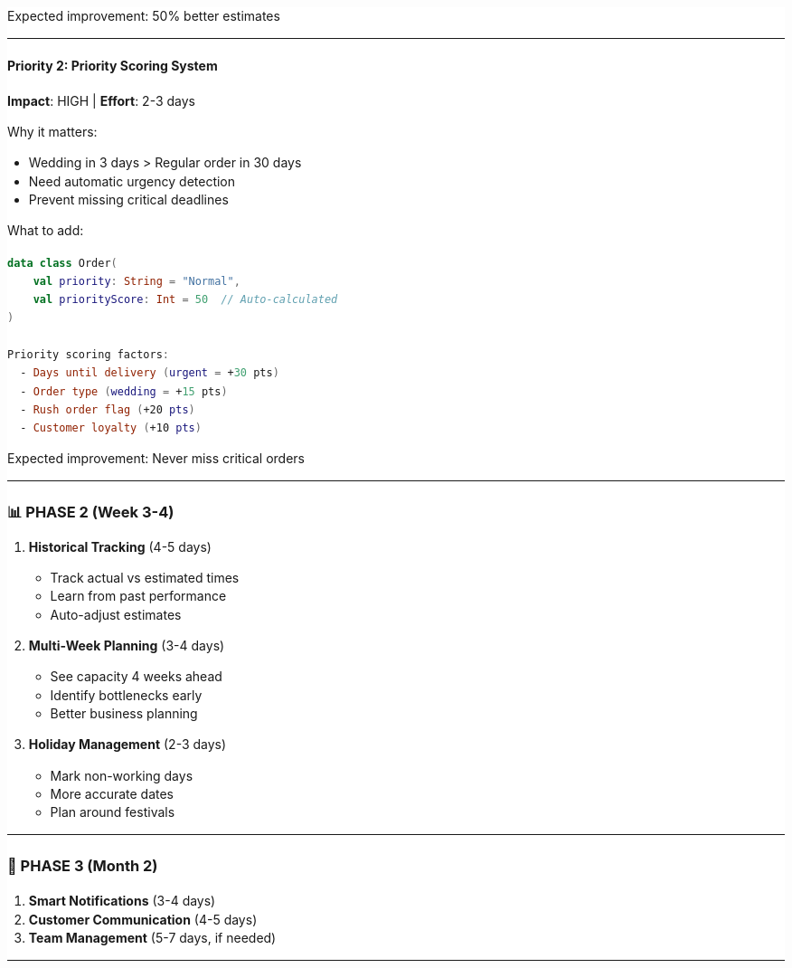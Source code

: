 Expected improvement: 50% better estimates

---

#### Priority 2: Priority Scoring System
**Impact**: HIGH | **Effort**: 2-3 days

Why it matters:
- Wedding in 3 days > Regular order in 30 days
- Need automatic urgency detection
- Prevent missing critical deadlines

What to add:
```kotlin
data class Order(
    val priority: String = "Normal",
    val priorityScore: Int = 50  // Auto-calculated
)

Priority scoring factors:
  - Days until delivery (urgent = +30 pts)
  - Order type (wedding = +15 pts)
  - Rush order flag (+20 pts)
  - Customer loyalty (+10 pts)
```

Expected improvement: Never miss critical orders

---

### 📊 PHASE 2 (Week 3-4)

1. **Historical Tracking** (4-5 days)
   - Track actual vs estimated times
   - Learn from past performance
   - Auto-adjust estimates

2. **Multi-Week Planning** (3-4 days)
   - See capacity 4 weeks ahead
   - Identify bottlenecks early
   - Better business planning

3. **Holiday Management** (2-3 days)
   - Mark non-working days
   - More accurate dates
   - Plan around festivals

---

### 🔔 PHASE 3 (Month 2)

1. **Smart Notifications** (3-4 days)
2. **Customer Communication** (4-5 days)
3. **Team Management** (5-7 days, if needed)

---